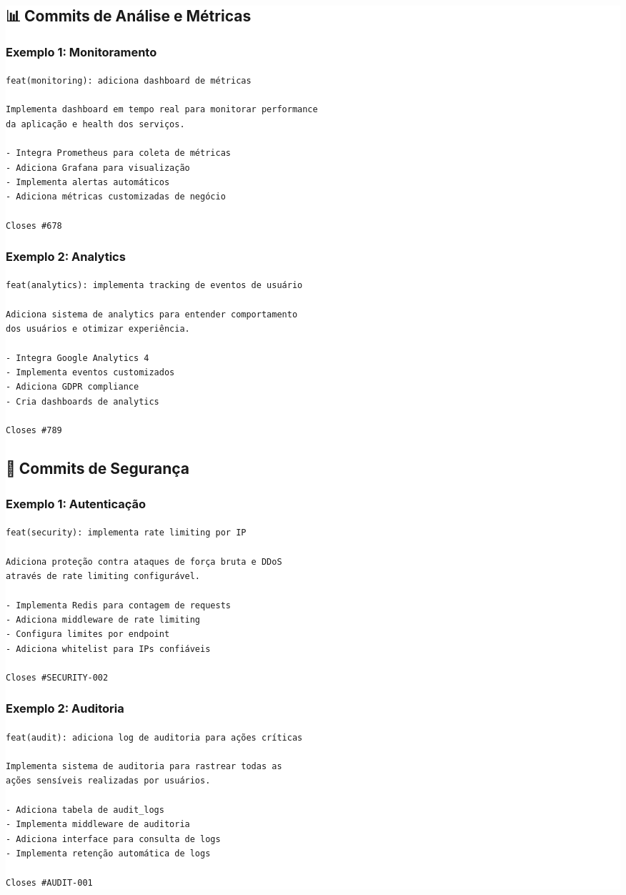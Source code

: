 ## 📊 Commits de Análise e Métricas

### Exemplo 1: Monitoramento
```
feat(monitoring): adiciona dashboard de métricas

Implementa dashboard em tempo real para monitorar performance
da aplicação e health dos serviços.

- Integra Prometheus para coleta de métricas
- Adiciona Grafana para visualização
- Implementa alertas automáticos
- Adiciona métricas customizadas de negócio

Closes #678
```

### Exemplo 2: Analytics
```
feat(analytics): implementa tracking de eventos de usuário

Adiciona sistema de analytics para entender comportamento
dos usuários e otimizar experiência.

- Integra Google Analytics 4
- Implementa eventos customizados
- Adiciona GDPR compliance
- Cria dashboards de analytics

Closes #789
```

## 🔐 Commits de Segurança

### Exemplo 1: Autenticação
```
feat(security): implementa rate limiting por IP

Adiciona proteção contra ataques de força bruta e DDoS
através de rate limiting configurável.

- Implementa Redis para contagem de requests
- Adiciona middleware de rate limiting
- Configura limites por endpoint
- Adiciona whitelist para IPs confiáveis

Closes #SECURITY-002
```

### Exemplo 2: Auditoria
```
feat(audit): adiciona log de auditoria para ações críticas

Implementa sistema de auditoria para rastrear todas as
ações sensíveis realizadas por usuários.

- Adiciona tabela de audit_logs
- Implementa middleware de auditoria
- Adiciona interface para consulta de logs
- Implementa retenção automática de logs

Closes #AUDIT-001
```